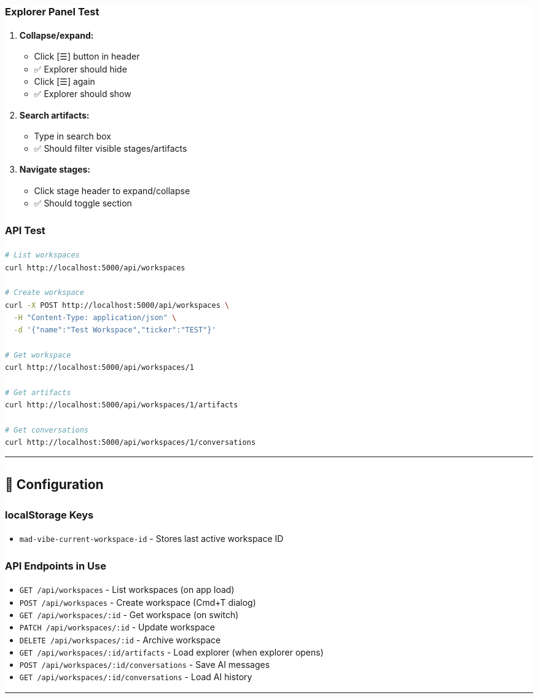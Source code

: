 ### Explorer Panel Test

1. **Collapse/expand:**
   - Click [☰] button in header
   - ✅ Explorer should hide
   - Click [☰] again
   - ✅ Explorer should show

2. **Search artifacts:**
   - Type in search box
   - ✅ Should filter visible stages/artifacts

3. **Navigate stages:**
   - Click stage header to expand/collapse
   - ✅ Should toggle section

### API Test

```bash
# List workspaces
curl http://localhost:5000/api/workspaces

# Create workspace
curl -X POST http://localhost:5000/api/workspaces \
  -H "Content-Type: application/json" \
  -d '{"name":"Test Workspace","ticker":"TEST"}'

# Get workspace
curl http://localhost:5000/api/workspaces/1

# Get artifacts
curl http://localhost:5000/api/workspaces/1/artifacts

# Get conversations
curl http://localhost:5000/api/workspaces/1/conversations
```

---

## 🔧 Configuration

### localStorage Keys

- `mad-vibe-current-workspace-id` - Stores last active workspace ID

### API Endpoints in Use

- `GET /api/workspaces` - List workspaces (on app load)
- `POST /api/workspaces` - Create workspace (Cmd+T dialog)
- `GET /api/workspaces/:id` - Get workspace (on switch)
- `PATCH /api/workspaces/:id` - Update workspace
- `DELETE /api/workspaces/:id` - Archive workspace
- `GET /api/workspaces/:id/artifacts` - Load explorer (when explorer opens)
- `POST /api/workspaces/:id/conversations` - Save AI messages
- `GET /api/workspaces/:id/conversations` - Load AI history

---